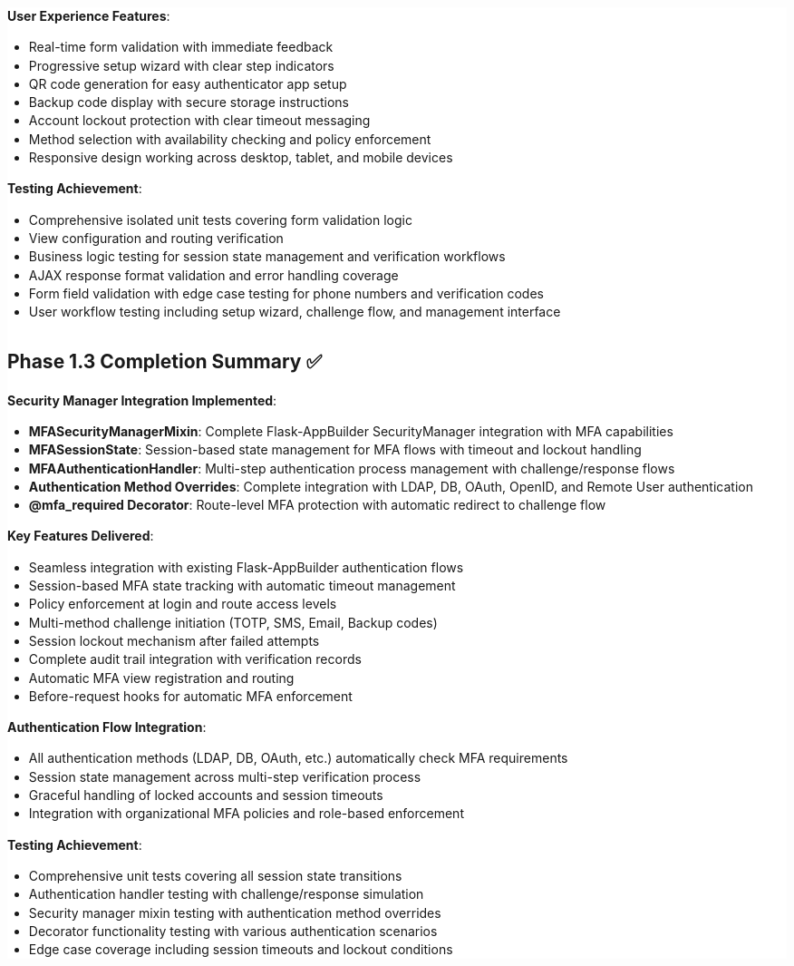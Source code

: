 **User Experience Features**:
- Real-time form validation with immediate feedback
- Progressive setup wizard with clear step indicators
- QR code generation for easy authenticator app setup
- Backup code display with secure storage instructions
- Account lockout protection with clear timeout messaging
- Method selection with availability checking and policy enforcement
- Responsive design working across desktop, tablet, and mobile devices

**Testing Achievement**:
- Comprehensive isolated unit tests covering form validation logic
- View configuration and routing verification
- Business logic testing for session state management and verification workflows
- AJAX response format validation and error handling coverage
- Form field validation with edge case testing for phone numbers and verification codes
- User workflow testing including setup wizard, challenge flow, and management interface

## Phase 1.3 Completion Summary ✅

**Security Manager Integration Implemented**:
- **MFASecurityManagerMixin**: Complete Flask-AppBuilder SecurityManager integration with MFA capabilities
- **MFASessionState**: Session-based state management for MFA flows with timeout and lockout handling
- **MFAAuthenticationHandler**: Multi-step authentication process management with challenge/response flows
- **Authentication Method Overrides**: Complete integration with LDAP, DB, OAuth, OpenID, and Remote User authentication
- **@mfa_required Decorator**: Route-level MFA protection with automatic redirect to challenge flow

**Key Features Delivered**:
- Seamless integration with existing Flask-AppBuilder authentication flows
- Session-based MFA state tracking with automatic timeout management
- Policy enforcement at login and route access levels
- Multi-method challenge initiation (TOTP, SMS, Email, Backup codes)
- Session lockout mechanism after failed attempts
- Complete audit trail integration with verification records
- Automatic MFA view registration and routing
- Before-request hooks for automatic MFA enforcement

**Authentication Flow Integration**:
- All authentication methods (LDAP, DB, OAuth, etc.) automatically check MFA requirements
- Session state management across multi-step verification process
- Graceful handling of locked accounts and session timeouts
- Integration with organizational MFA policies and role-based enforcement

**Testing Achievement**:
- Comprehensive unit tests covering all session state transitions
- Authentication handler testing with challenge/response simulation
- Security manager mixin testing with authentication method overrides
- Decorator functionality testing with various authentication scenarios
- Edge case coverage including session timeouts and lockout conditions

